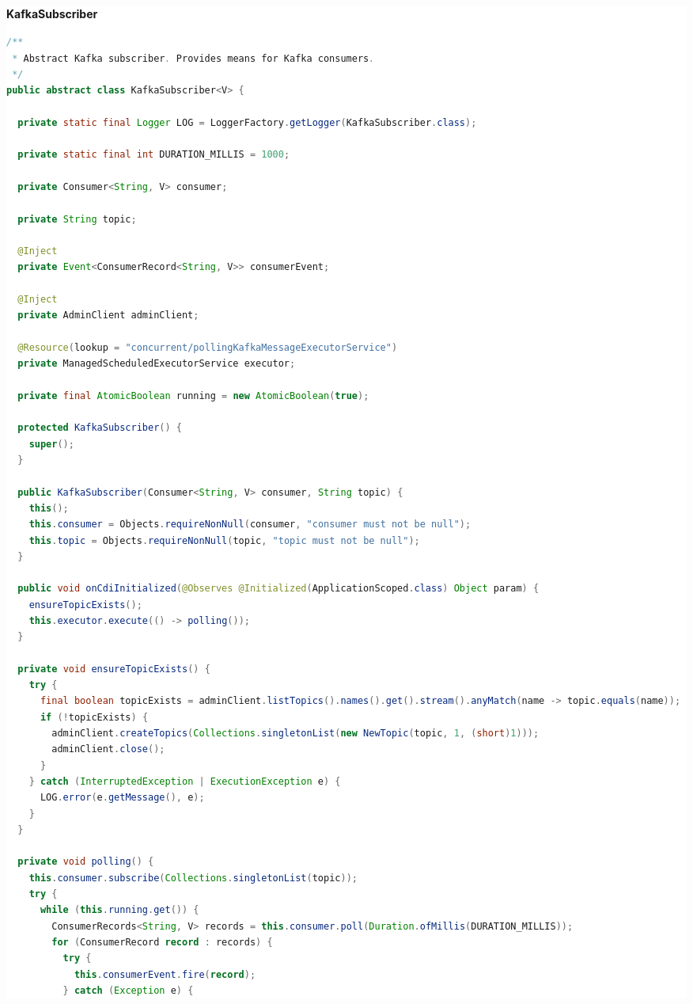 **KafkaSubscriber**
````java
/**
 * Abstract Kafka subscriber. Provides means for Kafka consumers.
 */
public abstract class KafkaSubscriber<V> {

  private static final Logger LOG = LoggerFactory.getLogger(KafkaSubscriber.class);

  private static final int DURATION_MILLIS = 1000;

  private Consumer<String, V> consumer;

  private String topic;

  @Inject
  private Event<ConsumerRecord<String, V>> consumerEvent;

  @Inject
  private AdminClient adminClient;

  @Resource(lookup = "concurrent/pollingKafkaMessageExecutorService")
  private ManagedScheduledExecutorService executor;

  private final AtomicBoolean running = new AtomicBoolean(true);

  protected KafkaSubscriber() {
    super();
  }

  public KafkaSubscriber(Consumer<String, V> consumer, String topic) {
    this();
    this.consumer = Objects.requireNonNull(consumer, "consumer must not be null");
    this.topic = Objects.requireNonNull(topic, "topic must not be null");
  }

  public void onCdiInitialized(@Observes @Initialized(ApplicationScoped.class) Object param) {
    ensureTopicExists();
    this.executor.execute(() -> polling());
  }

  private void ensureTopicExists() {
    try {
      final boolean topicExists = adminClient.listTopics().names().get().stream().anyMatch(name -> topic.equals(name));
      if (!topicExists) {
        adminClient.createTopics(Collections.singletonList(new NewTopic(topic, 1, (short)1)));
        adminClient.close();
      }
    } catch (InterruptedException | ExecutionException e) {
      LOG.error(e.getMessage(), e);
    }
  }

  private void polling() {
    this.consumer.subscribe(Collections.singletonList(topic));
    try {
      while (this.running.get()) {
        ConsumerRecords<String, V> records = this.consumer.poll(Duration.ofMillis(DURATION_MILLIS));
        for (ConsumerRecord record : records) {
          try {
            this.consumerEvent.fire(record);
          } catch (Exception e) {
````